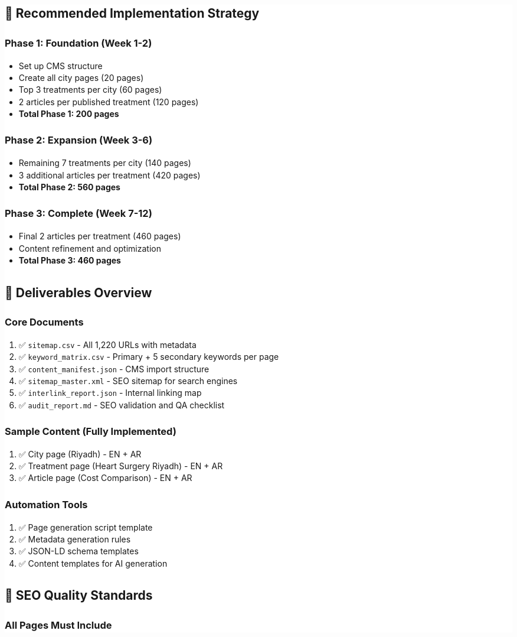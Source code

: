 ## 🔄 Recommended Implementation Strategy

### Phase 1: Foundation (Week 1-2)

- Set up CMS structure
- Create all city pages (20 pages)
- Top 3 treatments per city (60 pages)
- 2 articles per published treatment (120 pages)
- **Total Phase 1: 200 pages**

### Phase 2: Expansion (Week 3-6)

- Remaining 7 treatments per city (140 pages)
- 3 additional articles per treatment (420 pages)
- **Total Phase 2: 560 pages**

### Phase 3: Complete (Week 7-12)

- Final 2 articles per treatment (460 pages)
- Content refinement and optimization
- **Total Phase 3: 460 pages**

## 📁 Deliverables Overview

### Core Documents

1. ✅ `sitemap.csv` - All 1,220 URLs with metadata
2. ✅ `keyword_matrix.csv` - Primary + 5 secondary keywords per page
3. ✅ `content_manifest.json` - CMS import structure
4. ✅ `sitemap_master.xml` - SEO sitemap for search engines
5. ✅ `interlink_report.json` - Internal linking map
6. ✅ `audit_report.md` - SEO validation and QA checklist

### Sample Content (Fully Implemented)

1. ✅ City page (Riyadh) - EN + AR
2. ✅ Treatment page (Heart Surgery Riyadh) - EN + AR
3. ✅ Article page (Cost Comparison) - EN + AR

### Automation Tools

1. ✅ Page generation script template
2. ✅ Metadata generation rules
3. ✅ JSON-LD schema templates
4. ✅ Content templates for AI generation

## 🎯 SEO Quality Standards

### All Pages Must Include
